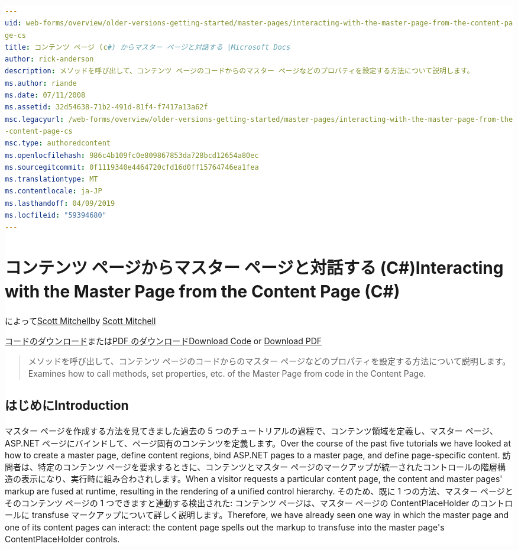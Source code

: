 ```yaml
---
uid: web-forms/overview/older-versions-getting-started/master-pages/interacting-with-the-master-page-from-the-content-page-cs
title: コンテンツ ページ (c#) からマスター ページと対話する |Microsoft Docs
author: rick-anderson
description: メソッドを呼び出して、コンテンツ ページのコードからのマスター ページなどのプロパティを設定する方法について説明します。
ms.author: riande
ms.date: 07/11/2008
ms.assetid: 32d54638-71b2-491d-81f4-f7417a13a62f
msc.legacyurl: /web-forms/overview/older-versions-getting-started/master-pages/interacting-with-the-master-page-from-the-content-page-cs
msc.type: authoredcontent
ms.openlocfilehash: 986c4b109fc0e809867853da728bcd12654a80ec
ms.sourcegitcommit: 0f1119340e4464720cfd16d0ff15764746ea1fea
ms.translationtype: MT
ms.contentlocale: ja-JP
ms.lasthandoff: 04/09/2019
ms.locfileid: "59394680"
---
```

# <a name="interacting-with-the-master-page-from-the-content-page-c"></a><span data-ttu-id="e7c8f-103">コンテンツ ページからマスター ページと対話する (C#)</span><span class="sxs-lookup"><span data-stu-id="e7c8f-103">Interacting with the Master Page from the Content Page (C#)</span></span>

<span data-ttu-id="e7c8f-104">によって[Scott Mitchell](https://twitter.com/ScottOnWriting)</span><span class="sxs-lookup"><span data-stu-id="e7c8f-104">by [Scott Mitchell](https://twitter.com/ScottOnWriting)</span></span>

<span data-ttu-id="e7c8f-105">[コードのダウンロード](http://download.microsoft.com/download/1/8/4/184e24fa-fcc8-47fa-ac99-4b6a52d41e97/ASPNET_MasterPages_Tutorial_06_CS.zip)または[PDF のダウンロード](http://download.microsoft.com/download/e/b/4/eb4abb10-c416-4ba4-9899-32577715b1bd/ASPNET_MasterPages_Tutorial_06_CS.pdf)</span><span class="sxs-lookup"><span data-stu-id="e7c8f-105">[Download Code](http://download.microsoft.com/download/1/8/4/184e24fa-fcc8-47fa-ac99-4b6a52d41e97/ASPNET_MasterPages_Tutorial_06_CS.zip) or [Download PDF](http://download.microsoft.com/download/e/b/4/eb4abb10-c416-4ba4-9899-32577715b1bd/ASPNET_MasterPages_Tutorial_06_CS.pdf)</span></span>

> <span data-ttu-id="e7c8f-106">メソッドを呼び出して、コンテンツ ページのコードからのマスター ページなどのプロパティを設定する方法について説明します。</span><span class="sxs-lookup"><span data-stu-id="e7c8f-106">Examines how to call methods, set properties, etc. of the Master Page from code in the Content Page.</span></span>


## <a name="introduction"></a><span data-ttu-id="e7c8f-107">はじめに</span><span class="sxs-lookup"><span data-stu-id="e7c8f-107">Introduction</span></span>

<span data-ttu-id="e7c8f-108">マスター ページを作成する方法を見てきました過去の 5 つのチュートリアルの過程で、コンテンツ領域を定義し、マスター ページ、ASP.NET ページにバインドして、ページ固有のコンテンツを定義します。</span><span class="sxs-lookup"><span data-stu-id="e7c8f-108">Over the course of the past five tutorials we have looked at how to create a master page, define content regions, bind ASP.NET pages to a master page, and define page-specific content.</span></span> <span data-ttu-id="e7c8f-109">訪問者は、特定のコンテンツ ページを要求するときに、コンテンツとマスター ページのマークアップが統一されたコントロールの階層構造の表示になり、実行時に組み合わされします。</span><span class="sxs-lookup"><span data-stu-id="e7c8f-109">When a visitor requests a particular content page, the content and master pages' markup are fused at runtime, resulting in the rendering of a unified control hierarchy.</span></span> <span data-ttu-id="e7c8f-110">そのため、既に 1 つの方法、マスター ページとそのコンテンツ ページの 1 つできますと連動する検出された: コンテンツ ページは、マスター ページの ContentPlaceHolder のコントロールに transfuse マークアップについて詳しく説明します。</span><span class="sxs-lookup"><span data-stu-id="e7c8f-110">Therefore, we have already seen one way in which the master page and one of its content pages can interact: the content page spells out the markup to transfuse into the master page's ContentPlaceHolder controls.</span></span>
